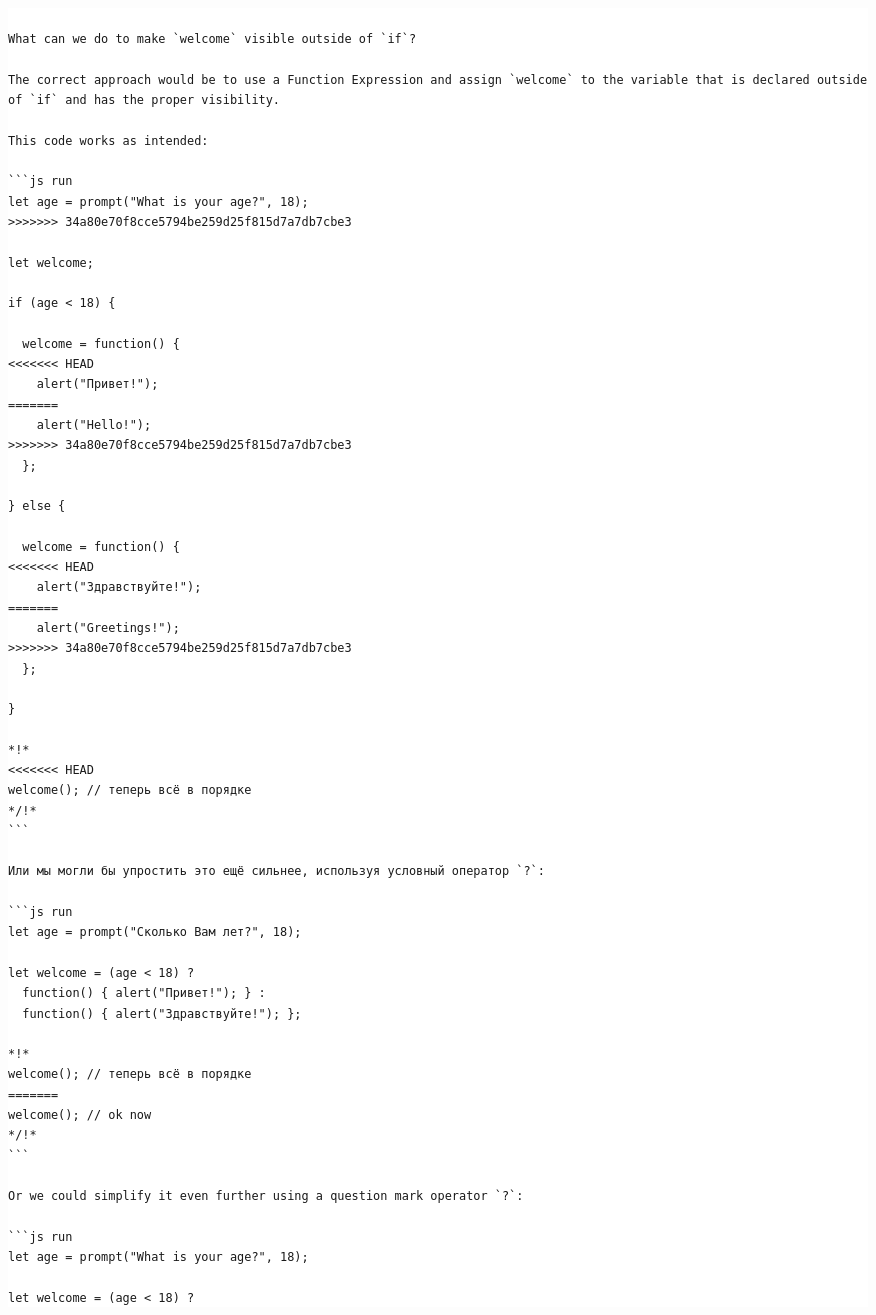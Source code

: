 ````

What can we do to make `welcome` visible outside of `if`?

The correct approach would be to use a Function Expression and assign `welcome` to the variable that is declared outside of `if` and has the proper visibility.

This code works as intended:

```js run
let age = prompt("What is your age?", 18);
>>>>>>> 34a80e70f8cce5794be259d25f815d7a7db7cbe3

let welcome;

if (age < 18) {

  welcome = function() {
<<<<<<< HEAD
    alert("Привет!");
=======
    alert("Hello!");
>>>>>>> 34a80e70f8cce5794be259d25f815d7a7db7cbe3
  };

} else {

  welcome = function() {
<<<<<<< HEAD
    alert("Здравствуйте!");
=======
    alert("Greetings!");
>>>>>>> 34a80e70f8cce5794be259d25f815d7a7db7cbe3
  };

}

*!*
<<<<<<< HEAD
welcome(); // теперь всё в порядке
*/!*
```

Или мы могли бы упростить это ещё сильнее, используя условный оператор `?`:

```js run
let age = prompt("Сколько Вам лет?", 18);

let welcome = (age < 18) ?
  function() { alert("Привет!"); } :
  function() { alert("Здравствуйте!"); };

*!*
welcome(); // теперь всё в порядке
=======
welcome(); // ok now
*/!*
```

Or we could simplify it even further using a question mark operator `?`:

```js run
let age = prompt("What is your age?", 18);

let welcome = (age < 18) ?
````